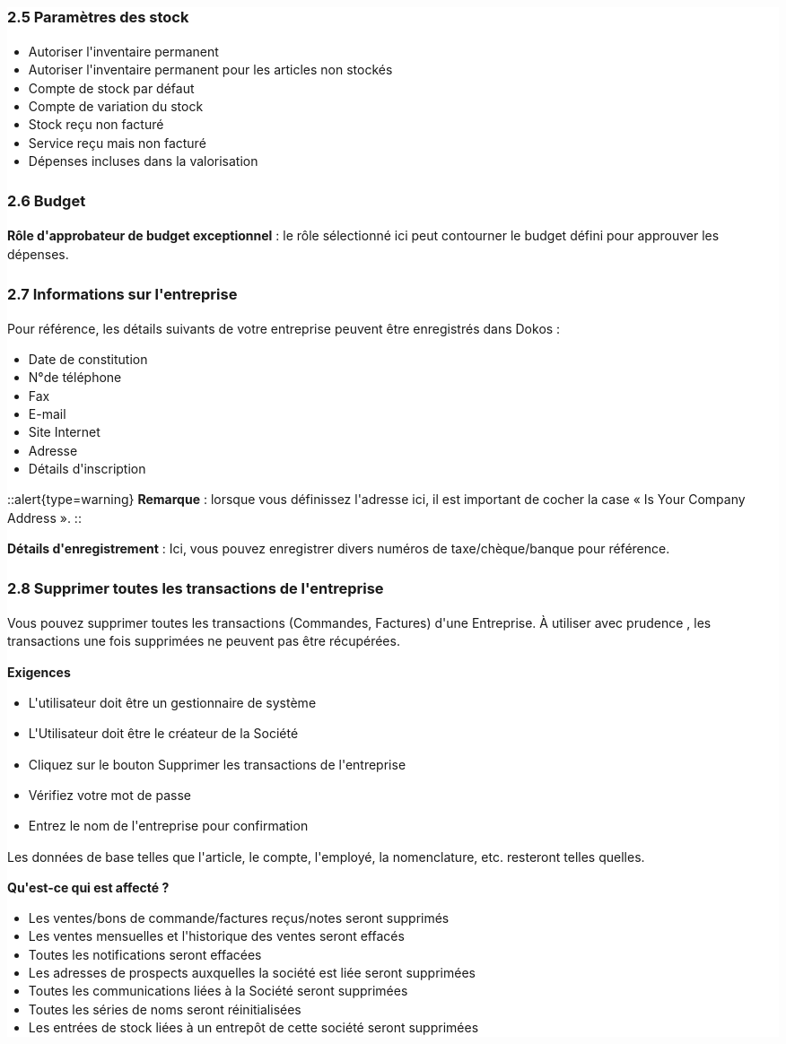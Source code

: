 ### 2.5 Paramètres des stock

- Autoriser l'inventaire permanent
- Autoriser l'inventaire permanent pour les articles non stockés
- Compte de stock par défaut
- Compte de variation du stock
- Stock reçu non facturé
- Service reçu mais non facturé
- Dépenses incluses dans la valorisation

### 2.6 Budget

**Rôle d'approbateur de budget exceptionnel** : le rôle sélectionné ici peut contourner le budget défini pour approuver les dépenses.

### 2.7 Informations sur l'entreprise

Pour référence, les détails suivants de votre entreprise peuvent être enregistrés dans Dokos :

- Date de constitution
- N°de téléphone
- Fax
- E-mail
- Site Internet
- Adresse
- Détails d'inscription

::alert{type=warning}
**Remarque** : lorsque vous définissez l'adresse ici, il est important de cocher la case « Is Your Company Address ».
::

**Détails d'enregistrement** : Ici, vous pouvez enregistrer divers numéros de taxe/chèque/banque pour référence.

### 2.8 Supprimer toutes les transactions de l'entreprise

Vous pouvez supprimer toutes les transactions (Commandes, Factures) d'une Entreprise. À utiliser avec prudence , les transactions une fois supprimées ne peuvent pas être récupérées.

**Exigences** 

- L'utilisateur doit être un gestionnaire de système
- L'Utilisateur doit être le créateur de la Société

- Cliquez sur le bouton Supprimer les transactions de l'entreprise
- Vérifiez votre mot de passe
- Entrez le nom de l'entreprise pour confirmation

Les données de base telles que l'article, le compte, l'employé, la nomenclature, etc. resteront telles quelles.

**Qu'est-ce qui est affecté ?**

- Les ventes/bons de commande/factures reçus/notes seront supprimés
- Les ventes mensuelles et l'historique des ventes seront effacés
- Toutes les notifications seront effacées
- Les adresses de prospects auxquelles la société est liée seront supprimées
- Toutes les communications liées à la Société seront supprimées
- Toutes les séries de noms seront réinitialisées
- Les entrées de stock liées à un entrepôt de cette société seront supprimées
